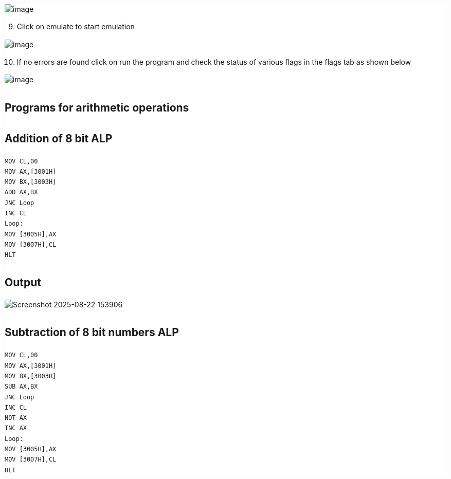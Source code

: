
![image](https://user-images.githubusercontent.com/36288975/189273263-d65baae9-4b8f-4723-afb3-c0ffa4052b04.png)




9.	Click on emulate to start emulation 








![image](https://user-images.githubusercontent.com/36288975/189273273-9bb36ec1-e2e8-4892-8d35-37707332bfdc.png)








10.	If no errors are found click on run the program and check the status of various flags in the flags tab as shown below 






![image](https://user-images.githubusercontent.com/36288975/189273277-113a2a33-4a40-4ff8-95a5-ecd3a1f504fe.png)







## Programs for arithmetic  operations

## Addition  of 8 bit ALP 
```
MOV CL,00
MOV AX,[3001H]
MOV BX,[3003H]
ADD AX,BX
JNC Loop
INC CL
Loop:
MOV [3005H],AX
MOV [3007H],CL
HLT
```



## Output  
 <img width="2876" height="1798" alt="Screenshot 2025-08-22 153906" src="https://github.com/user-attachments/assets/5663c0c5-3c58-4fff-8e03-78ec4968dd05" />

## Subtraction   of 8 bit numbers  ALP 
```
MOV CL,00
MOV AX,[3001H]
MOV BX,[3003H]
SUB AX,BX
JNC Loop
INC CL  
NOT AX
INC AX
Loop:
MOV [3005H],AX
MOV [3007H],CL
HLT
```